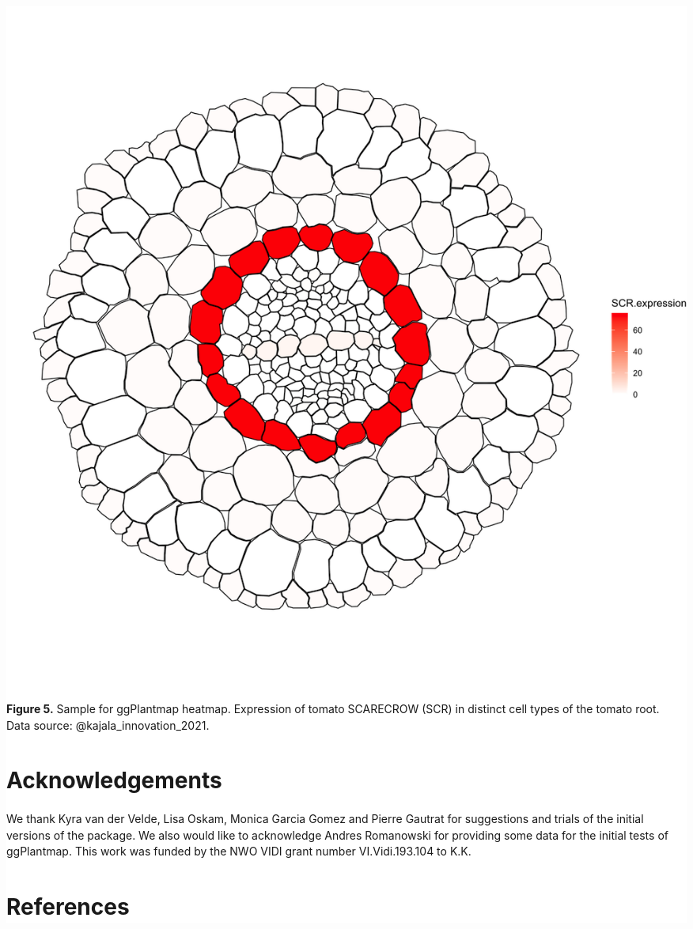 ![](figures/Figure5.png)

**Figure 5.** Sample for ggPlantmap heatmap. Expression of tomato SCARECROW (SCR) in distinct cell types of the tomato root. Data source:  @kajala_innovation_2021.

# Acknowledgements
We thank Kyra van der Velde, Lisa Oskam, Monica Garcia Gomez and Pierre Gautrat for suggestions and trials of the initial versions of the package. We also would like to acknowledge Andres Romanowski for providing some data for the initial tests of ggPlantmap. This work was funded by the NWO VIDI grant number VI.Vidi.193.104 to K.K.

# References